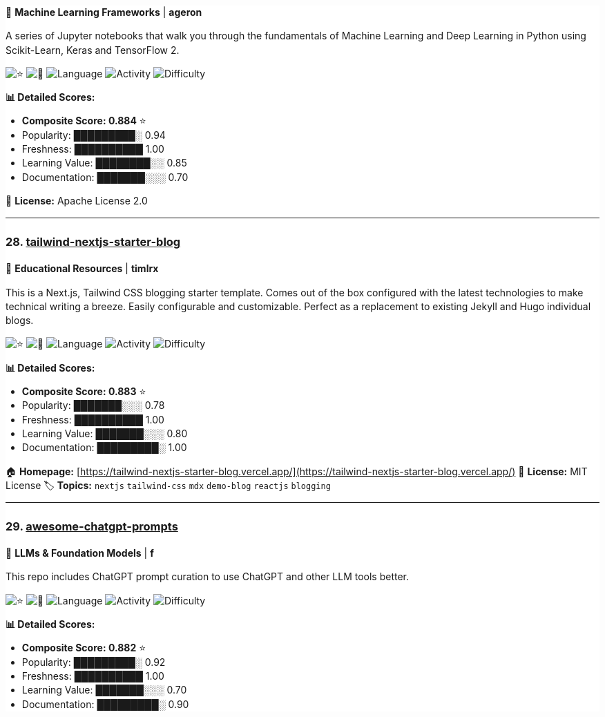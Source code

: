 🔧 **Machine Learning Frameworks** | **ageron**

A series of Jupyter notebooks that walk you through the fundamentals of Machine Learning and Deep Learning in Python using Scikit-Learn, Keras and TensorFlow 2.

![⭐](https://img.shields.io/badge/%E2%AD%90-29.1K-yellow) ![🍴](https://img.shields.io/badge/%F0%9F%8D%B4-13.1K-blue) ![Language](https://img.shields.io/badge/Language-Jupyter%20Notebook-green) ![Activity](https://img.shields.io/badge/Activity-Very%20Active-brightgreen) ![Difficulty](https://img.shields.io/badge/Difficulty-Beginner-green)

**📊 Detailed Scores:**
- **Composite Score: 0.884** ⭐
- Popularity: █████████░ 0.94
- Freshness: ██████████ 1.00
- Learning Value: ████████░░ 0.85
- Documentation: ███████░░░ 0.70

📄 **License:** Apache License 2.0

---

### **28.** [tailwind-nextjs-starter-blog](https://github.com/timlrx/tailwind-nextjs-starter-blog)

🔧 **Educational Resources** | **timlrx**

This is a Next.js, Tailwind CSS blogging starter template. Comes out of the box configured with the latest technologies to make technical writing a breeze. Easily configurable and customizable. Perfect as a replacement to existing Jekyll and Hugo individual blogs.

![⭐](https://img.shields.io/badge/%E2%AD%90-9.9K-yellow) ![🍴](https://img.shields.io/badge/%F0%9F%8D%B4-2.4K-blue) ![Language](https://img.shields.io/badge/Language-TypeScript-green) ![Activity](https://img.shields.io/badge/Activity-Very%20Active-brightgreen) ![Difficulty](https://img.shields.io/badge/Difficulty-Intermediate-yellow)

**📊 Detailed Scores:**
- **Composite Score: 0.883** ⭐
- Popularity: ███████░░░ 0.78
- Freshness: ██████████ 1.00
- Learning Value: ███████░░░ 0.80
- Documentation: █████████░ 1.00

🏠 **Homepage:** [https://tailwind-nextjs-starter-blog.vercel.app/](https://tailwind-nextjs-starter-blog.vercel.app/)
📄 **License:** MIT License
🏷️ **Topics:** `nextjs` `tailwind-css` `mdx` `demo-blog` `reactjs` `blogging`

---

### **29.** [awesome-chatgpt-prompts](https://github.com/f/awesome-chatgpt-prompts)

🔧 **LLMs & Foundation Models** | **f**

This repo includes ChatGPT prompt curation to use ChatGPT and other LLM tools better.

![⭐](https://img.shields.io/badge/%E2%AD%90-131.7K-yellow) ![🍴](https://img.shields.io/badge/%F0%9F%8D%B4-17.5K-blue) ![Language](https://img.shields.io/badge/Language-JavaScript-green) ![Activity](https://img.shields.io/badge/Activity-Very%20Active-brightgreen) ![Difficulty](https://img.shields.io/badge/Difficulty-Intermediate-yellow)

**📊 Detailed Scores:**
- **Composite Score: 0.882** ⭐
- Popularity: █████████░ 0.92
- Freshness: ██████████ 1.00
- Learning Value: ███████░░░ 0.70
- Documentation: █████████░ 0.90
